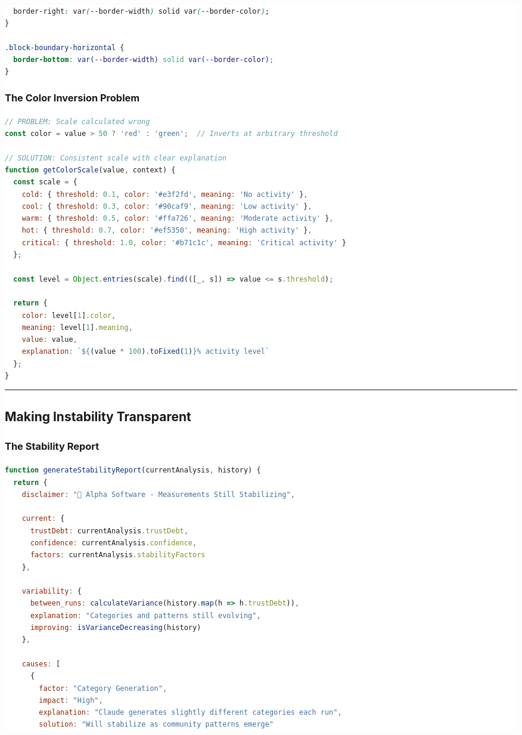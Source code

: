 ```css
  border-right: var(--border-width) solid var(--border-color);
}

.block-boundary-horizontal {
  border-bottom: var(--border-width) solid var(--border-color);
}
```

### The Color Inversion Problem

```javascript
// PROBLEM: Scale calculated wrong
const color = value > 50 ? 'red' : 'green';  // Inverts at arbitrary threshold

// SOLUTION: Consistent scale with clear explanation
function getColorScale(value, context) {
  const scale = {
    cold: { threshold: 0.1, color: '#e3f2fd', meaning: 'No activity' },
    cool: { threshold: 0.3, color: '#90caf9', meaning: 'Low activity' },
    warm: { threshold: 0.5, color: '#ffa726', meaning: 'Moderate activity' },
    hot: { threshold: 0.7, color: '#ef5350', meaning: 'High activity' },
    critical: { threshold: 1.0, color: '#b71c1c', meaning: 'Critical activity' }
  };
  
  const level = Object.entries(scale).find(([_, s]) => value <= s.threshold);
  
  return {
    color: level[1].color,
    meaning: level[1].meaning,
    value: value,
    explanation: `${(value * 100).toFixed(1)}% activity level`
  };
}
```

---

## Making Instability Transparent

### The Stability Report

```javascript
function generateStabilityReport(currentAnalysis, history) {
  return {
    disclaimer: "🧪 Alpha Software - Measurements Still Stabilizing",
    
    current: {
      trustDebt: currentAnalysis.trustDebt,
      confidence: currentAnalysis.confidence,
      factors: currentAnalysis.stabilityFactors
    },
    
    variability: {
      between_runs: calculateVariance(history.map(h => h.trustDebt)),
      explanation: "Categories and patterns still evolving",
      improving: isVarianceDecreasing(history)
    },
    
    causes: [
      {
        factor: "Category Generation",
        impact: "High",
        explanation: "Claude generates slightly different categories each run",
        solution: "Will stabilize as community patterns emerge"
```